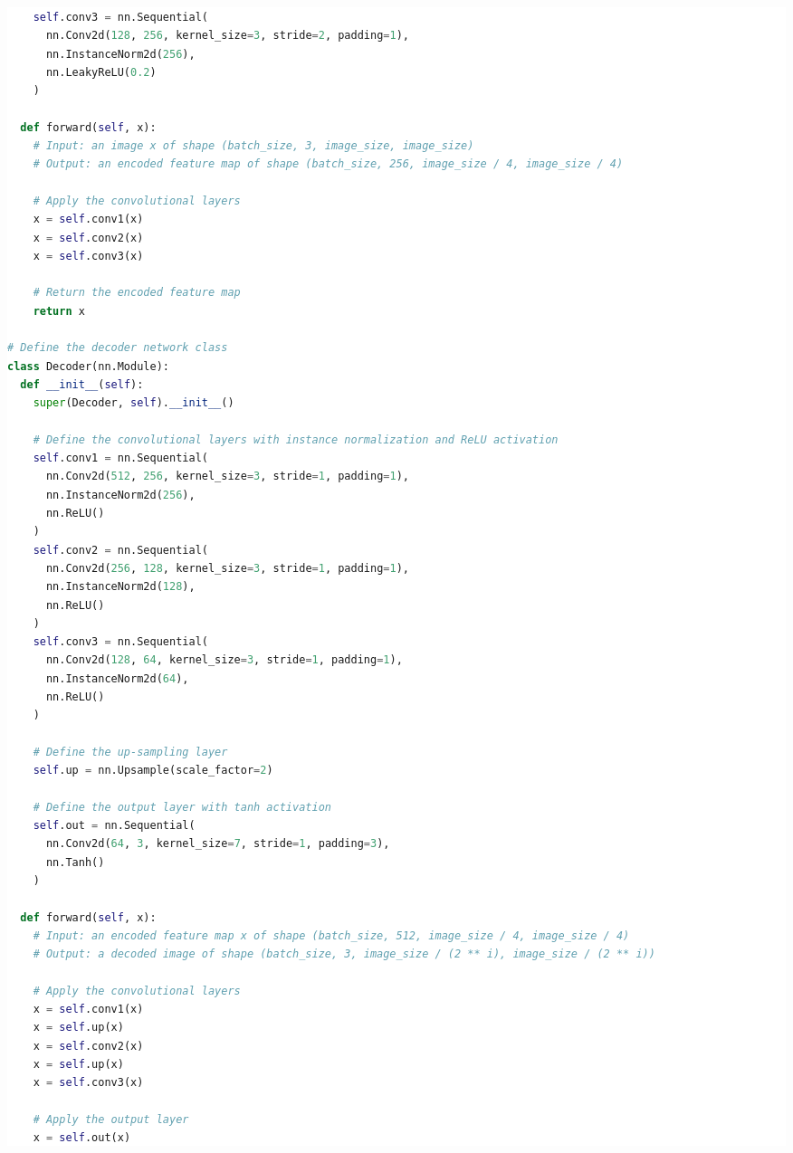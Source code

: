 ```python
    self.conv3 = nn.Sequential(
      nn.Conv2d(128, 256, kernel_size=3, stride=2, padding=1),
      nn.InstanceNorm2d(256),
      nn.LeakyReLU(0.2)
    )

  def forward(self, x):
    # Input: an image x of shape (batch_size, 3, image_size, image_size)
    # Output: an encoded feature map of shape (batch_size, 256, image_size / 4, image_size / 4)

    # Apply the convolutional layers
    x = self.conv1(x)
    x = self.conv2(x)
    x = self.conv3(x)

    # Return the encoded feature map
    return x

# Define the decoder network class
class Decoder(nn.Module):
  def __init__(self):
    super(Decoder, self).__init__()

    # Define the convolutional layers with instance normalization and ReLU activation
    self.conv1 = nn.Sequential(
      nn.Conv2d(512, 256, kernel_size=3, stride=1, padding=1),
      nn.InstanceNorm2d(256),
      nn.ReLU()
    )
    self.conv2 = nn.Sequential(
      nn.Conv2d(256, 128, kernel_size=3, stride=1, padding=1),
      nn.InstanceNorm2d(128),
      nn.ReLU()
    )
    self.conv3 = nn.Sequential(
      nn.Conv2d(128, 64, kernel_size=3, stride=1, padding=1),
      nn.InstanceNorm2d(64),
      nn.ReLU()
    )

    # Define the up-sampling layer
    self.up = nn.Upsample(scale_factor=2)

    # Define the output layer with tanh activation
    self.out = nn.Sequential(
      nn.Conv2d(64, 3, kernel_size=7, stride=1, padding=3),
      nn.Tanh()
    )

  def forward(self, x):
    # Input: an encoded feature map x of shape (batch_size, 512, image_size / 4, image_size / 4)
    # Output: a decoded image of shape (batch_size, 3, image_size / (2 ** i), image_size / (2 ** i))

    # Apply the convolutional layers
    x = self.conv1(x)
    x = self.up(x)
    x = self.conv2(x)
    x = self.up(x)
    x = self.conv3(x)

    # Apply the output layer
    x = self.out(x)
```
